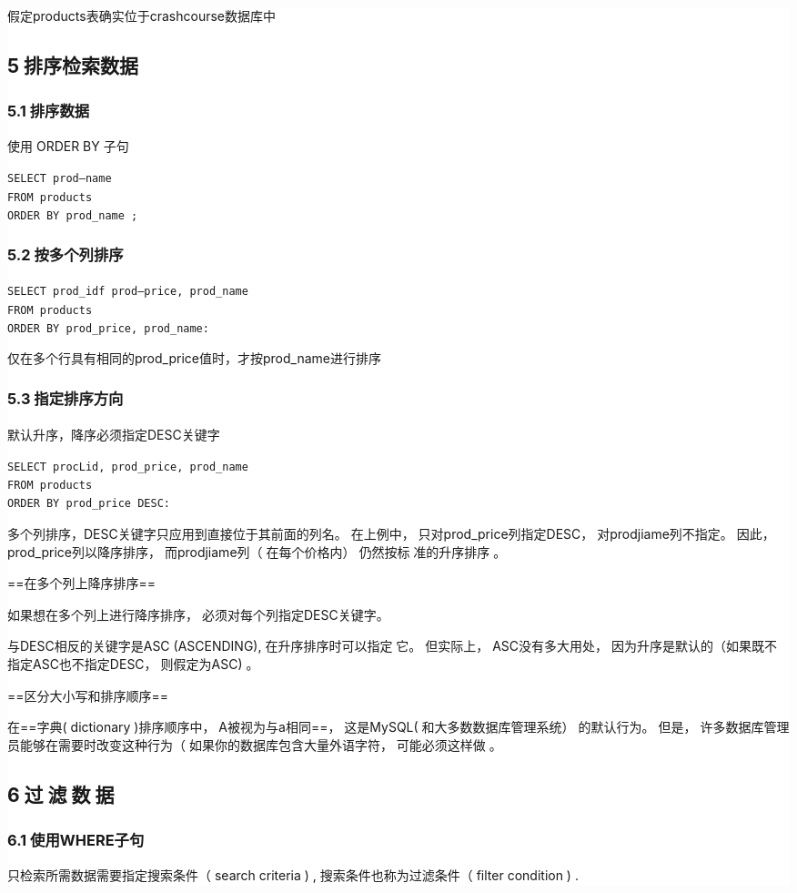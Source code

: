 假定products表确实位于crashcourse数据库中  

## 5  排序检索数据  

### 5.1 排序数据  

使用 ORDER BY 子句

```mysql
SELECT prod—name
FROM products
ORDER BY prod_name ;
```

### 5.2 按多个列排序

```mysql
SELECT prod_idf prod—price, prod_name
FROM products
ORDER BY prod_price, prod_name:
```

仅在多个行具有相同的prod_price值时，才按prod_name进行排序  

### 5.3 指定排序方向  

默认升序，降序必须指定DESC关键字  

```mysql
SELECT procLid, prod_price, prod_name
FROM products
ORDER BY prod_price DESC:
```

多个列排序，DESC关键字只应用到直接位于其前面的列名。 在上例中， 只对prod_price列指定DESC， 对prodjiame列不指定。 因此，
prod_price列以降序排序， 而prodjiame列（ 在每个价格内） 仍然按标
准的升序排序  。

==在多个列上降序排序==

如果想在多个列上进行降序排序， 必须对每个列指定DESC关键字。

与DESC相反的关键字是ASC (ASCENDING), 在升序排序时可以指定
它。 但实际上， ASC没有多大用处， 因为升序是默认的（如果既不指定ASC也不指定DESC， 则假定为ASC)  。

==区分大小写和排序顺序==

在==字典( dictionary )排序顺序中， A被视为与a相同==， 这是MySQL( 和大多数数据库管理系统） 的默认行为。 但是， 许多数据库管理员能够在需要时改变这种行为（ 如果你的数据库包含大量外语字符， 可能必须这样做 。

## 6 过 滤 数 据  

### 6.1 使用WHERE子句  

只检索所需数据需要指定搜索条件（ search criteria ) , 搜索条件也称为过滤条件（ filter condition ) .
